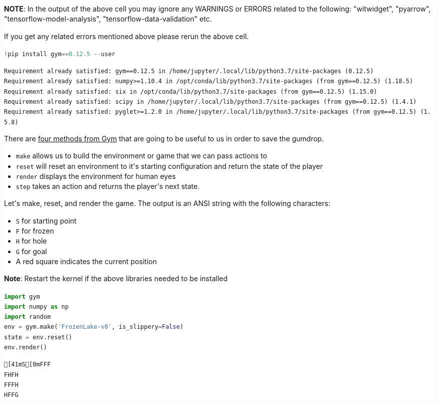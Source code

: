
**NOTE**: In the output of the above cell you may ignore any WARNINGS or ERRORS related to the following:  "witwidget", "pyarrow", "tensorflow-model-analysis", "tensorflow-data-validation" etc.

If you get any related errors mentioned above please rerun the above cell.


```python
!pip install gym==0.12.5 --user
```

    Requirement already satisfied: gym==0.12.5 in /home/jupyter/.local/lib/python3.7/site-packages (0.12.5)
    Requirement already satisfied: numpy>=1.10.4 in /opt/conda/lib/python3.7/site-packages (from gym==0.12.5) (1.18.5)
    Requirement already satisfied: six in /opt/conda/lib/python3.7/site-packages (from gym==0.12.5) (1.15.0)
    Requirement already satisfied: scipy in /home/jupyter/.local/lib/python3.7/site-packages (from gym==0.12.5) (1.4.1)
    Requirement already satisfied: pyglet>=1.2.0 in /home/jupyter/.local/lib/python3.7/site-packages (from gym==0.12.5) (1.5.8)



```python

```

There are [four methods from Gym](http://gym.openai.com/docs/) that are going to be useful to us in order to save the gumdrop.
* `make` allows us to build the environment or game that we can pass actions to
* `reset` will reset an environment to it's starting configuration and return the state of the player
* `render` displays the environment for human eyes
* `step` takes an action and returns the player's next state.

Let's make, reset, and render the game. The output is an ANSI string with the following characters:
* `S` for starting point
* `F` for frozen
* `H` for hole
* `G` for goal
* A red square indicates the current position

**Note**: Restart the kernel if the above libraries needed to be installed



```python
import gym
import numpy as np
import random
env = gym.make('FrozenLake-v0', is_slippery=False)
state = env.reset()
env.render()
```

    
    [41mS[0mFFF
    FHFH
    FFFH
    HFFG
